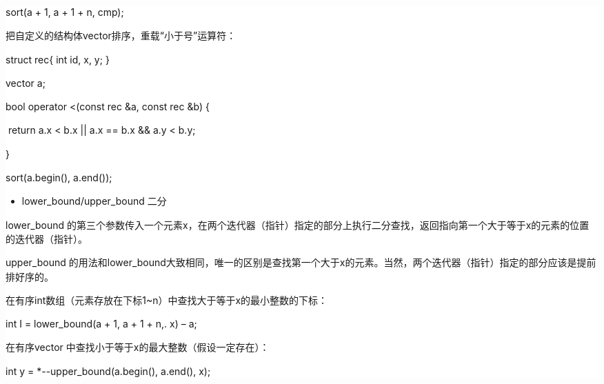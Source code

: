 sort(a + 1, a + 1 + n, cmp);

 

把自定义的结构体vector排序，重载“小于号”运算符：

 

struct rec{ int id, x, y; }

vector<rec> a;

bool operator <(const rec &a, const rec &b) {

​		return a.x < b.x || a.x == b.x && a.y < b.y;

}

sort(a.begin(), a.end());

 

-  lower_bound/upper_bound  二分

lower_bound 的第三个参数传入一个元素x，在两个迭代器（指针）指定的部分上执行二分查找，返回指向第一个大于等于x的元素的位置的迭代器（指针）。

upper_bound 的用法和lower_bound大致相同，唯一的区别是查找第一个大于x的元素。当然，两个迭代器（指针）指定的部分应该是提前排好序的。

 

在有序int数组（元素存放在下标1~n）中查找大于等于x的最小整数的下标：

int I = lower_bound(a + 1, a + 1 + n,. x) – a;

 

在有序vector<int> 中查找小于等于x的最大整数（假设一定存在）：

int y = *--upper_bound(a.begin(), a.end(), x);
